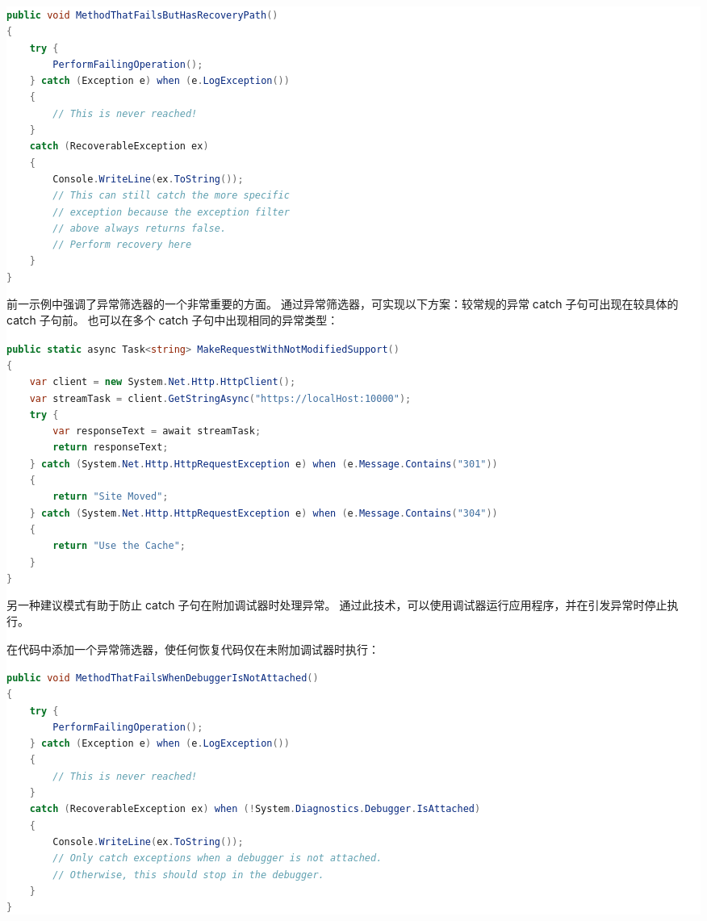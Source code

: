 ```C#
public void MethodThatFailsButHasRecoveryPath()
{
    try {
        PerformFailingOperation();
    } catch (Exception e) when (e.LogException())
    {
        // This is never reached!
    }
    catch (RecoverableException ex)
    {
        Console.WriteLine(ex.ToString());
        // This can still catch the more specific
        // exception because the exception filter
        // above always returns false.
        // Perform recovery here 
    }
}
```

前一示例中强调了异常筛选器的一个非常重要的方面。 通过异常筛选器，可实现以下方案：较常规的异常 catch 子句可出现在较具体的 catch 子句前。 也可以在多个 catch 子句中出现相同的异常类型：

```C#
public static async Task<string> MakeRequestWithNotModifiedSupport()
{ 
    var client = new System.Net.Http.HttpClient();
    var streamTask = client.GetStringAsync("https://localHost:10000");
    try {
        var responseText = await streamTask;
        return responseText;
    } catch (System.Net.Http.HttpRequestException e) when (e.Message.Contains("301"))
    {
        return "Site Moved";
    } catch (System.Net.Http.HttpRequestException e) when (e.Message.Contains("304"))
    {
        return "Use the Cache";
    }
}
```

另一种建议模式有助于防止 catch 子句在附加调试器时处理异常。 通过此技术，可以使用调试器运行应用程序，并在引发异常时停止执行。

在代码中添加一个异常筛选器，使任何恢复代码仅在未附加调试器时执行：

```C#
public void MethodThatFailsWhenDebuggerIsNotAttached()
{
    try {
        PerformFailingOperation();
    } catch (Exception e) when (e.LogException())
    {
        // This is never reached!
    }
    catch (RecoverableException ex) when (!System.Diagnostics.Debugger.IsAttached)
    {
        Console.WriteLine(ex.ToString());
        // Only catch exceptions when a debugger is not attached.
        // Otherwise, this should stop in the debugger. 
    }
}
```
